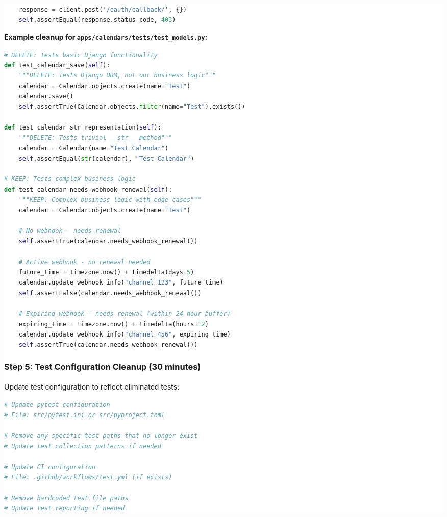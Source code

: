 ```python
    response = client.post('/oauth/callback/', {})
    self.assertEqual(response.status_code, 403)
```

**Example cleanup for `apps/calendars/tests/test_models.py`:**

```python
# DELETE: Tests basic Django functionality
def test_calendar_save(self):
    """DELETE: Tests Django ORM, not our business logic"""
    calendar = Calendar.objects.create(name="Test")
    calendar.save()
    self.assertTrue(Calendar.objects.filter(name="Test").exists())

def test_calendar_str_representation(self):
    """DELETE: Tests trivial __str__ method"""
    calendar = Calendar(name="Test Calendar")
    self.assertEqual(str(calendar), "Test Calendar")

# KEEP: Tests complex business logic
def test_calendar_needs_webhook_renewal(self):
    """KEEP: Complex business logic with edge cases"""
    calendar = Calendar.objects.create(name="Test")
    
    # No webhook - needs renewal
    self.assertTrue(calendar.needs_webhook_renewal())
    
    # Active webhook - no renewal needed
    future_time = timezone.now() + timedelta(days=5)
    calendar.update_webhook_info("channel_123", future_time)
    self.assertFalse(calendar.needs_webhook_renewal())
    
    # Expiring webhook - needs renewal (within 24 hour buffer)
    expiring_time = timezone.now() + timedelta(hours=12)
    calendar.update_webhook_info("channel_456", expiring_time)
    self.assertTrue(calendar.needs_webhook_renewal())
```

### Step 5: Test Configuration Cleanup (30 minutes)

Update test configuration to reflect eliminated tests:

```bash
# Update pytest configuration
# File: src/pytest.ini or src/pyproject.toml

# Remove any specific test paths that no longer exist
# Update test collection patterns if needed

# Update CI configuration
# File: .github/workflows/test.yml (if exists)

# Remove hardcoded test file paths
# Update test reporting if needed
```
